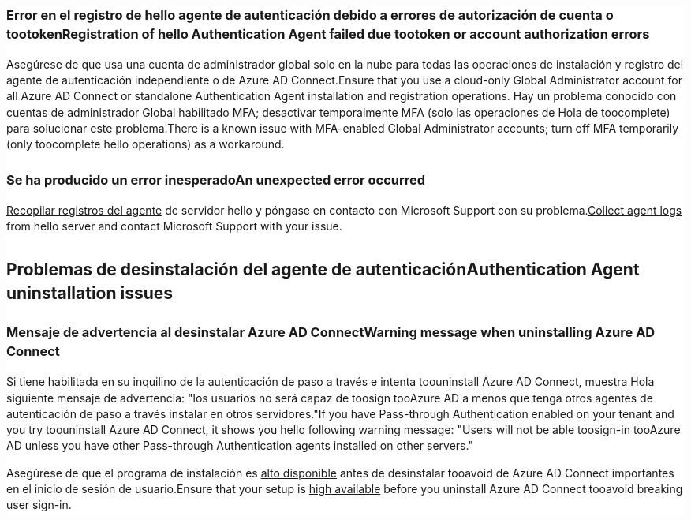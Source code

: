 ### <a name="registration-of-hello-authentication-agent-failed-due-tootoken-or-account-authorization-errors"></a><span data-ttu-id="6dee6-182">Error en el registro de hello agente de autenticación debido a errores de autorización de cuenta o tootoken</span><span class="sxs-lookup"><span data-stu-id="6dee6-182">Registration of hello Authentication Agent failed due tootoken or account authorization errors</span></span>

<span data-ttu-id="6dee6-183">Asegúrese de que usa una cuenta de administrador global solo en la nube para todas las operaciones de instalación y registro del agente de autenticación independiente o de Azure AD Connect.</span><span class="sxs-lookup"><span data-stu-id="6dee6-183">Ensure that you use a cloud-only Global Administrator account for all Azure AD Connect or standalone Authentication Agent installation and registration operations.</span></span> <span data-ttu-id="6dee6-184">Hay un problema conocido con cuentas de administrador Global habilitado MFA; desactivar temporalmente MFA (solo las operaciones de Hola de toocomplete) para solucionar este problema.</span><span class="sxs-lookup"><span data-stu-id="6dee6-184">There is a known issue with MFA-enabled Global Administrator accounts; turn off MFA temporarily (only toocomplete hello operations) as a workaround.</span></span>

### <a name="an-unexpected-error-occurred"></a><span data-ttu-id="6dee6-185">Se ha producido un error inesperado</span><span class="sxs-lookup"><span data-stu-id="6dee6-185">An unexpected error occurred</span></span>

<span data-ttu-id="6dee6-186">[Recopilar registros del agente](#collecting-pass-through-authentication-agent-logs) de servidor hello y póngase en contacto con Microsoft Support con su problema.</span><span class="sxs-lookup"><span data-stu-id="6dee6-186">[Collect agent logs](#collecting-pass-through-authentication-agent-logs) from hello server and contact Microsoft Support with your issue.</span></span>

## <a name="authentication-agent-uninstallation-issues"></a><span data-ttu-id="6dee6-187">Problemas de desinstalación del agente de autenticación</span><span class="sxs-lookup"><span data-stu-id="6dee6-187">Authentication Agent uninstallation issues</span></span>

### <a name="warning-message-when-uninstalling-azure-ad-connect"></a><span data-ttu-id="6dee6-188">Mensaje de advertencia al desinstalar Azure AD Connect</span><span class="sxs-lookup"><span data-stu-id="6dee6-188">Warning message when uninstalling Azure AD Connect</span></span>

<span data-ttu-id="6dee6-189">Si tiene habilitada en su inquilino de la autenticación de paso a través e intenta toouninstall Azure AD Connect, muestra Hola siguiente mensaje de advertencia: "los usuarios no será capaz de toosign tooAzure AD a menos que tenga otros agentes de autenticación de paso a través instalar en otros servidores."</span><span class="sxs-lookup"><span data-stu-id="6dee6-189">If you have Pass-through Authentication enabled on your tenant and you try toouninstall Azure AD Connect, it shows you hello following warning message: "Users will not be able toosign-in tooAzure AD unless you have other Pass-through Authentication agents installed on other servers."</span></span>

<span data-ttu-id="6dee6-190">Asegúrese de que el programa de instalación es [alto disponible](active-directory-aadconnect-pass-through-authentication-quick-start.md#step-5-ensure-high-availability) antes de desinstalar tooavoid de Azure AD Connect importantes en el inicio de sesión de usuario.</span><span class="sxs-lookup"><span data-stu-id="6dee6-190">Ensure that your setup is [high available](active-directory-aadconnect-pass-through-authentication-quick-start.md#step-5-ensure-high-availability) before you uninstall Azure AD Connect tooavoid breaking user sign-in.</span></span>

